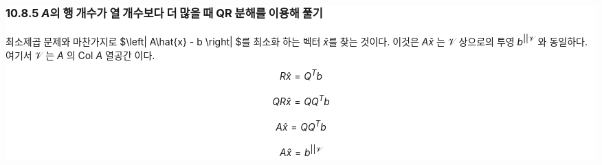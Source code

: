 

### 10.8.5 $A$의 행 개수가 열 개수보다 더 많을 때 QR 분해를 이용해 풀기

최소제곱 문제와 마찬가지로 $\left\| A\hat{x} - b \right\| $를 최소화 하는 벡터 $\hat{x}$를 찾는 것이다. 이것은 $A \hat{x}$ 는 $\mathcal{V}$ 상으로의 투영 $b^{|| \mathcal{V}}$ 와 동일하다. 여기서 $\mathcal{V}$ 는 $A$ 의 Col $A$ 열공간 이다. 
$$
R \hat{x} = Q^T b
$$

$$
QR \hat{x} = Q Q^T b
$$

$$
A \hat{x} = Q Q^T b
$$

$$
A \hat{x} = b^{|| \mathcal{V}}
$$

